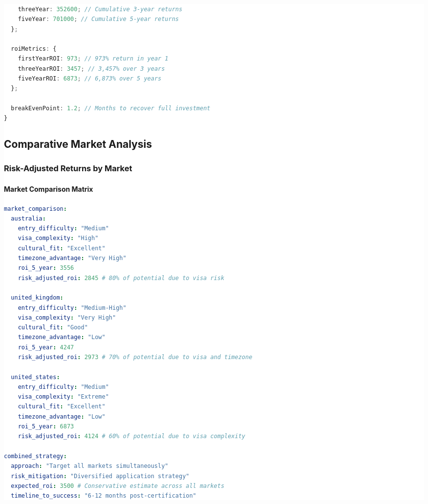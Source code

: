 ```typescript
    threeYear: 352600; // Cumulative 3-year returns
    fiveYear: 701000; // Cumulative 5-year returns
  };
  
  roiMetrics: {
    firstYearROI: 973; // 973% return in year 1
    threeYearROI: 3457; // 3,457% over 3 years
    fiveYearROI: 6873; // 6,873% over 5 years
  };
  
  breakEvenPoint: 1.2; // Months to recover full investment
}
```

## Comparative Market Analysis

### Risk-Adjusted Returns by Market

#### Market Comparison Matrix
```yaml
market_comparison:
  australia:
    entry_difficulty: "Medium"
    visa_complexity: "High"
    cultural_fit: "Excellent"
    timezone_advantage: "Very High"
    roi_5_year: 3556
    risk_adjusted_roi: 2845 # 80% of potential due to visa risk
    
  united_kingdom:
    entry_difficulty: "Medium-High"
    visa_complexity: "Very High"
    cultural_fit: "Good"  
    timezone_advantage: "Low"
    roi_5_year: 4247
    risk_adjusted_roi: 2973 # 70% of potential due to visa and timezone
    
  united_states:
    entry_difficulty: "Medium"
    visa_complexity: "Extreme"
    cultural_fit: "Excellent"
    timezone_advantage: "Low"
    roi_5_year: 6873
    risk_adjusted_roi: 4124 # 60% of potential due to visa complexity
    
combined_strategy:
  approach: "Target all markets simultaneously"
  risk_mitigation: "Diversified application strategy"
  expected_roi: 3500 # Conservative estimate across all markets
  timeline_to_success: "6-12 months post-certification"
```
